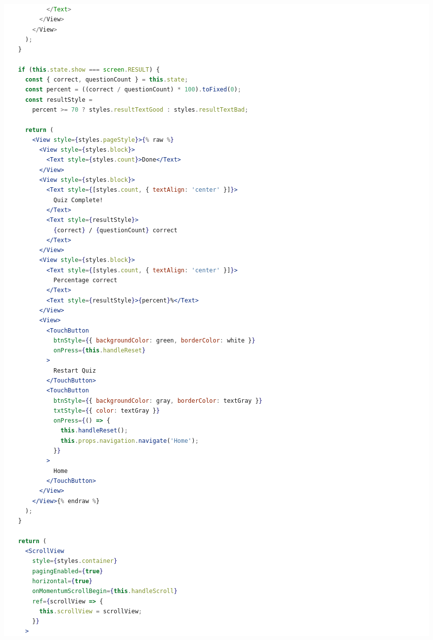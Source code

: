 ```jsx
            </Text>
          </View>
        </View>
      );
    }

    if (this.state.show === screen.RESULT) {
      const { correct, questionCount } = this.state;
      const percent = ((correct / questionCount) * 100).toFixed(0);
      const resultStyle =
        percent >= 70 ? styles.resultTextGood : styles.resultTextBad;

      return (
        <View style={styles.pageStyle}>{% raw %}
          <View style={styles.block}>
            <Text style={styles.count}>Done</Text>
          </View>
          <View style={styles.block}>
            <Text style={[styles.count, { textAlign: 'center' }]}>
              Quiz Complete!
            </Text>
            <Text style={resultStyle}>
              {correct} / {questionCount} correct
            </Text>
          </View>
          <View style={styles.block}>
            <Text style={[styles.count, { textAlign: 'center' }]}>
              Percentage correct
            </Text>
            <Text style={resultStyle}>{percent}%</Text>
          </View>
          <View>
            <TouchButton
              btnStyle={{ backgroundColor: green, borderColor: white }}
              onPress={this.handleReset}
            >
              Restart Quiz
            </TouchButton>
            <TouchButton
              btnStyle={{ backgroundColor: gray, borderColor: textGray }}
              txtStyle={{ color: textGray }}
              onPress={() => {
                this.handleReset();
                this.props.navigation.navigate('Home');
              }}
            >
              Home
            </TouchButton>
          </View>
        </View>{% endraw %}
      );
    }

    return (
      <ScrollView
        style={styles.container}
        pagingEnabled={true}
        horizontal={true}
        onMomentumScrollBegin={this.handleScroll}
        ref={scrollView => {
          this.scrollView = scrollView;
        }}
      >
```
